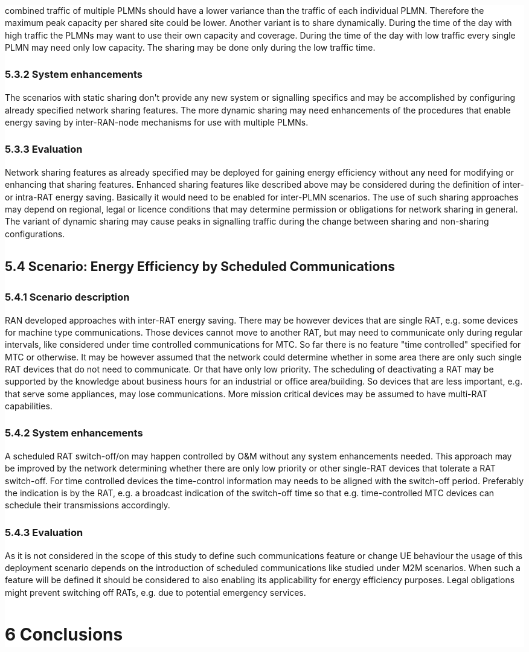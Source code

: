 combined traffic of multiple PLMNs should have a lower variance than the
traffic of each individual PLMN. Therefore the maximum peak capacity per
shared site could be lower.
Another variant is to share dynamically. During the time of the day with high
traffic the PLMNs may want to use their own capacity and coverage. During the
time of the day with low traffic every single PLMN may need only low capacity.
The sharing may be done only during the low traffic time.
### 5.3.2 System enhancements
The scenarios with static sharing don't provide any new system or signalling
specifics and may be accomplished by configuring already specified network
sharing features.
The more dynamic sharing may need enhancements of the procedures that enable
energy saving by inter-RAN-node mechanisms for use with multiple PLMNs.
### 5.3.3 Evaluation
Network sharing features as already specified may be deployed for gaining
energy efficiency without any need for modifying or enhancing that sharing
features. Enhanced sharing features like described above may be considered
during the definition of inter- or intra-RAT energy saving. Basically it would
need to be enabled for inter-PLMN scenarios.
The use of such sharing approaches may depend on regional, legal or licence
conditions that may determine permission or obligations for network sharing in
general.
The variant of dynamic sharing may cause peaks in signalling traffic during
the change between sharing and non-sharing configurations.
## 5.4 Scenario: Energy Efficiency by Scheduled Communications
### 5.4.1 Scenario description
RAN developed approaches with inter-RAT energy saving. There may be however
devices that are single RAT, e.g. some devices for machine type
communications. Those devices cannot move to another RAT, but may need to
communicate only during regular intervals, like considered under time
controlled communications for MTC.
So far there is no feature "time controlled" specified for MTC or otherwise.
It may be however assumed that the network could determine whether in some
area there are only such single RAT devices that do not need to communicate.
Or that have only low priority. The scheduling of deactivating a RAT may be
supported by the knowledge about business hours for an industrial or office
area/building. So devices that are less important, e.g. that serve some
appliances, may lose communications. More mission critical devices may be
assumed to have multi-RAT capabilities.
### 5.4.2 System enhancements
A scheduled RAT switch-off/on may happen controlled by O&M without any system
enhancements needed. This approach may be improved by the network determining
whether there are only low priority or other single-RAT devices that tolerate
a RAT switch-off. For time controlled devices the time-control information may
needs to be aligned with the switch-off period. Preferably the indication is
by the RAT, e.g. a broadcast indication of the switch-off time so that e.g.
time-controlled MTC devices can schedule their transmissions accordingly.
### 5.4.3 Evaluation
As it is not considered in the scope of this study to define such
communications feature or change UE behaviour the usage of this deployment
scenario depends on the introduction of scheduled communications like studied
under M2M scenarios. When such a feature will be defined it should be
considered to also enabling its applicability for energy efficiency purposes.
Legal obligations might prevent switching off RATs, e.g. due to potential
emergency services.
# 6 Conclusions